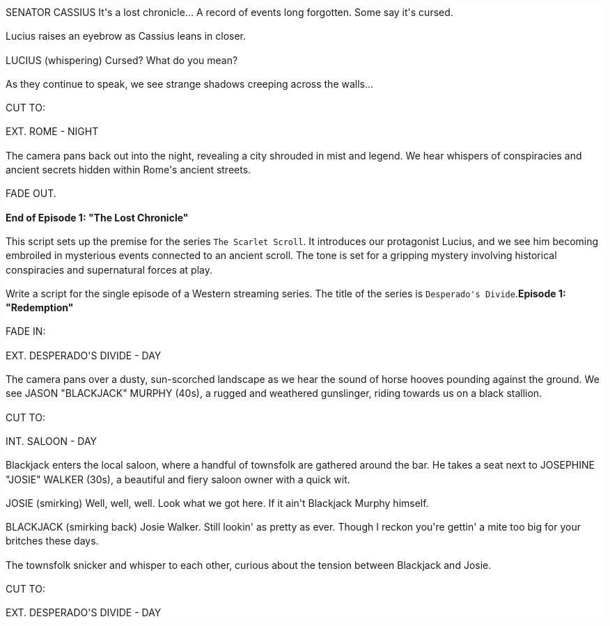 SENATOR CASSIUS
It's a lost chronicle... A record of events long forgotten. Some say it's cursed.

Lucius raises an eyebrow as Cassius leans in closer.

LUCIUS
(whispering)
Cursed? What do you mean?

As they continue to speak, we see strange shadows creeping across the walls...

CUT TO:

EXT. ROME - NIGHT

The camera pans back out into the night, revealing a city shrouded in mist and legend. We hear whispers of conspiracies and ancient secrets hidden within Rome's ancient streets.

FADE OUT.

**End of Episode 1: "The Lost Chronicle"**

This script sets up the premise for the series `The Scarlet Scroll`. It introduces our protagonist Lucius, and we see him becoming embroiled in mysterious events connected to an ancient scroll. The tone is set for a gripping mystery involving historical conspiracies and supernatural forces at play.<end>

Write a script for the single episode of a Western streaming series. The title of the series is `Desperado's Divide`.<start>**Episode 1: "Redemption"**

FADE IN:

EXT. DESPERADO'S DIVIDE - DAY

The camera pans over a dusty, sun-scorched landscape as we hear the sound of horse hooves pounding against the ground. We see JASON "BLACKJACK" MURPHY (40s), a rugged and weathered gunslinger, riding towards us on a black stallion.

CUT TO:

INT. SALOON - DAY

Blackjack enters the local saloon, where a handful of townsfolk are gathered around the bar. He takes a seat next to JOSEPHINE "JOSIE" WALKER (30s), a beautiful and fiery saloon owner with a quick wit.

JOSIE
(smirking)
Well, well, well. Look what we got here. If it ain't Blackjack Murphy himself.

BLACKJACK
(smirking back)
Josie Walker. Still lookin' as pretty as ever. Though I reckon you're gettin' a mite too big for your britches these days.

The townsfolk snicker and whisper to each other, curious about the tension between Blackjack and Josie.

CUT TO:

EXT. DESPERADO'S DIVIDE - DAY
